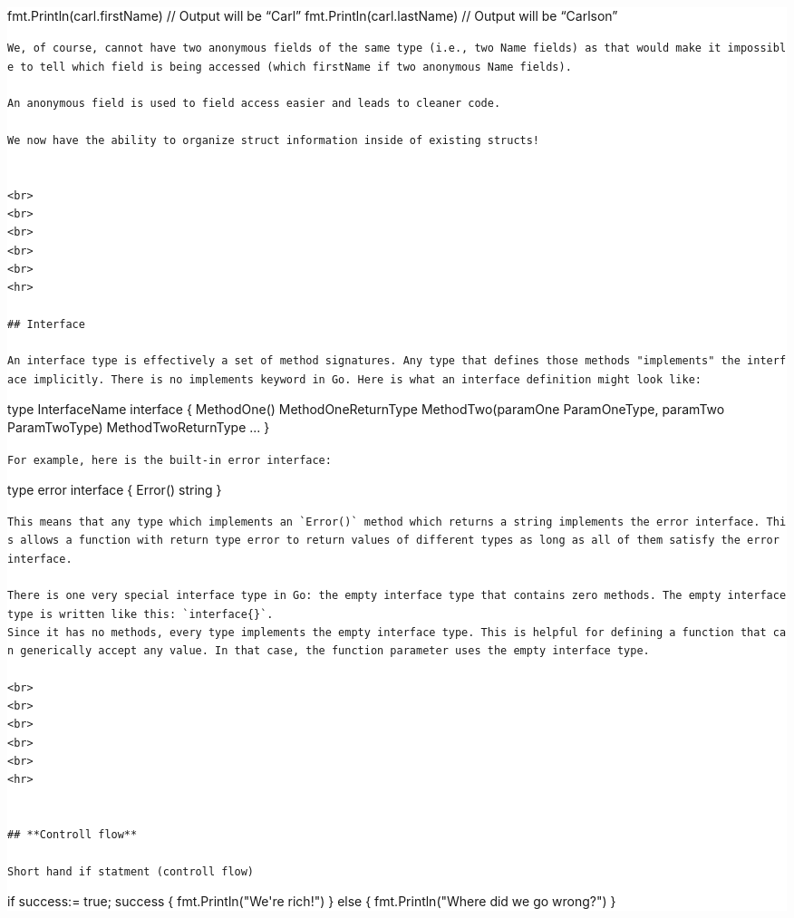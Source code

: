 fmt.Println(carl.firstName) // Output will be “Carl”
fmt.Println(carl.lastName) // Output will be “Carlson”
```
We, of course, cannot have two anonymous fields of the same type (i.e., two Name fields) as that would make it impossible to tell which field is being accessed (which firstName if two anonymous Name fields).

An anonymous field is used to field access easier and leads to cleaner code.

We now have the ability to organize struct information inside of existing structs!


<br>
<br>
<br>
<br>
<br>
<hr>

## Interface

An interface type is effectively a set of method signatures. Any type that defines those methods "implements" the interface implicitly. There is no implements keyword in Go. Here is what an interface definition might look like:
```
type InterfaceName interface {
    MethodOne() MethodOneReturnType
    MethodTwo(paramOne ParamOneType, paramTwo ParamTwoType) MethodTwoReturnType 
    ...
}
```
For example, here is the built-in error interface:
```
type error interface {
    Error() string
}
```
This means that any type which implements an `Error()` method which returns a string implements the error interface. This allows a function with return type error to return values of different types as long as all of them satisfy the error interface.

There is one very special interface type in Go: the empty interface type that contains zero methods. The empty interface type is written like this: `interface{}`. 
Since it has no methods, every type implements the empty interface type. This is helpful for defining a function that can generically accept any value. In that case, the function parameter uses the empty interface type.

<br>
<br>
<br>
<br>
<br>
<hr>


## **Controll flow**

Short hand if statment (controll flow)
```
if success:= true; success {
    fmt.Println("We're rich!")
} else {
    fmt.Println("Where did we go wrong?")
}
```
```
